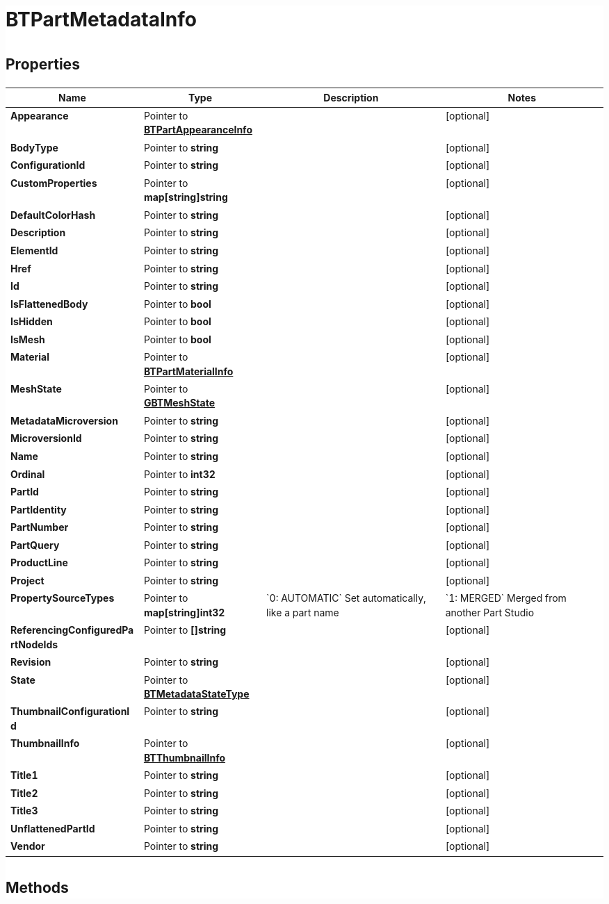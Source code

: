 # BTPartMetadataInfo

## Properties

Name | Type | Description | Notes
------------ | ------------- | ------------- | -------------
**Appearance** | Pointer to [**BTPartAppearanceInfo**](BTPartAppearanceInfo.md) |  | [optional] 
**BodyType** | Pointer to **string** |  | [optional] 
**ConfigurationId** | Pointer to **string** |  | [optional] 
**CustomProperties** | Pointer to **map[string]string** |  | [optional] 
**DefaultColorHash** | Pointer to **string** |  | [optional] 
**Description** | Pointer to **string** |  | [optional] 
**ElementId** | Pointer to **string** |  | [optional] 
**Href** | Pointer to **string** |  | [optional] 
**Id** | Pointer to **string** |  | [optional] 
**IsFlattenedBody** | Pointer to **bool** |  | [optional] 
**IsHidden** | Pointer to **bool** |  | [optional] 
**IsMesh** | Pointer to **bool** |  | [optional] 
**Material** | Pointer to [**BTPartMaterialInfo**](BTPartMaterialInfo.md) |  | [optional] 
**MeshState** | Pointer to [**GBTMeshState**](GBTMeshState.md) |  | [optional] 
**MetadataMicroversion** | Pointer to **string** |  | [optional] 
**MicroversionId** | Pointer to **string** |  | [optional] 
**Name** | Pointer to **string** |  | [optional] 
**Ordinal** | Pointer to **int32** |  | [optional] 
**PartId** | Pointer to **string** |  | [optional] 
**PartIdentity** | Pointer to **string** |  | [optional] 
**PartNumber** | Pointer to **string** |  | [optional] 
**PartQuery** | Pointer to **string** |  | [optional] 
**ProductLine** | Pointer to **string** |  | [optional] 
**Project** | Pointer to **string** |  | [optional] 
**PropertySourceTypes** | Pointer to **map[string]int32** | &#x60;0: AUTOMATIC&#x60; Set automatically, like a part name |  &#x60;1: MERGED&#x60; Merged from another Part Studio | &#x60;2: FEATURE&#x60; Custom feature | &#x60;3: UNCONFIGURED&#x60; | &#x60;4: CONFIGURED&#x60; |  &#x60;5: STANDARD_CONTENT&#x60; | &#x60;6: DEFAULT&#x60; Applied from metadata property configuration | &#x60;7: COMPUTED&#x60; Non-overridden, non-configured, computed property |  &#x60;8: COMPUTED_CONFIGURED&#x60; Property is computed in this configuration; may also be configured in other configurations  &#x60;9: IMPORT&#x60; Imported properties are handled separately | [optional] 
**ReferencingConfiguredPartNodeIds** | Pointer to **[]string** |  | [optional] 
**Revision** | Pointer to **string** |  | [optional] 
**State** | Pointer to [**BTMetadataStateType**](BTMetadataStateType.md) |  | [optional] 
**ThumbnailConfigurationId** | Pointer to **string** |  | [optional] 
**ThumbnailInfo** | Pointer to [**BTThumbnailInfo**](BTThumbnailInfo.md) |  | [optional] 
**Title1** | Pointer to **string** |  | [optional] 
**Title2** | Pointer to **string** |  | [optional] 
**Title3** | Pointer to **string** |  | [optional] 
**UnflattenedPartId** | Pointer to **string** |  | [optional] 
**Vendor** | Pointer to **string** |  | [optional] 

## Methods
